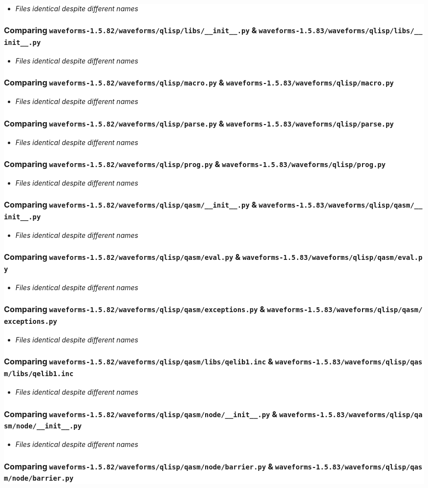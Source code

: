  * *Files identical despite different names*

### Comparing `waveforms-1.5.82/waveforms/qlisp/libs/__init__.py` & `waveforms-1.5.83/waveforms/qlisp/libs/__init__.py`

 * *Files identical despite different names*

### Comparing `waveforms-1.5.82/waveforms/qlisp/macro.py` & `waveforms-1.5.83/waveforms/qlisp/macro.py`

 * *Files identical despite different names*

### Comparing `waveforms-1.5.82/waveforms/qlisp/parse.py` & `waveforms-1.5.83/waveforms/qlisp/parse.py`

 * *Files identical despite different names*

### Comparing `waveforms-1.5.82/waveforms/qlisp/prog.py` & `waveforms-1.5.83/waveforms/qlisp/prog.py`

 * *Files identical despite different names*

### Comparing `waveforms-1.5.82/waveforms/qlisp/qasm/__init__.py` & `waveforms-1.5.83/waveforms/qlisp/qasm/__init__.py`

 * *Files identical despite different names*

### Comparing `waveforms-1.5.82/waveforms/qlisp/qasm/eval.py` & `waveforms-1.5.83/waveforms/qlisp/qasm/eval.py`

 * *Files identical despite different names*

### Comparing `waveforms-1.5.82/waveforms/qlisp/qasm/exceptions.py` & `waveforms-1.5.83/waveforms/qlisp/qasm/exceptions.py`

 * *Files identical despite different names*

### Comparing `waveforms-1.5.82/waveforms/qlisp/qasm/libs/qelib1.inc` & `waveforms-1.5.83/waveforms/qlisp/qasm/libs/qelib1.inc`

 * *Files identical despite different names*

### Comparing `waveforms-1.5.82/waveforms/qlisp/qasm/node/__init__.py` & `waveforms-1.5.83/waveforms/qlisp/qasm/node/__init__.py`

 * *Files identical despite different names*

### Comparing `waveforms-1.5.82/waveforms/qlisp/qasm/node/barrier.py` & `waveforms-1.5.83/waveforms/qlisp/qasm/node/barrier.py`
